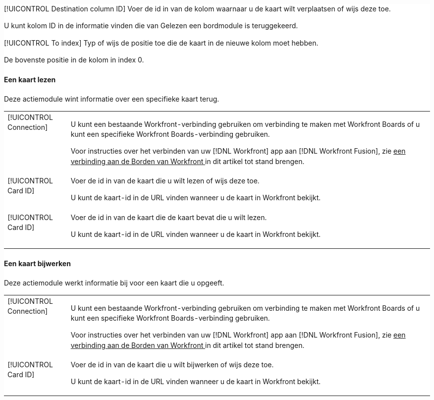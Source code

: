   </tr> 
  <tr> 
   <td>[!UICONTROL Destination column ID]</td> 
   <td>Voer de id in van de kolom waarnaar u de kaart wilt verplaatsen of wijs deze toe.<p>U kunt kolom ID in de informatie vinden die van Gelezen een bordmodule is teruggekeerd.</p></td> 
  </tr> 
  <tr> 
   <td>[!UICONTROL To index]</td> 
   <td>Typ of wijs de positie toe die de kaart in de nieuwe kolom moet hebben.<p>De bovenste positie in de kolom in index 0.</p></td> 
  </tr> 
 </tbody> 
</table>

#### Een kaart lezen

Deze actiemodule wint informatie over een specifieke kaart terug.

<table style="table-layout:auto">
 <col> 
 <col> 
 <tbody> 
  <tr> 
   <td>[!UICONTROL Connection]</td> 
      <td> <p>U kunt een bestaande Workfront-verbinding gebruiken om verbinding te maken met Workfront Boards of u kunt een specifieke Workfront Boards-verbinding gebruiken. </p><p>Voor instructies over het verbinden van uw [!DNL Workfront] app aan [!DNL Workfront Fusion], zie <a href="#create-a-connection-to-workfront-boards" class="MCXref xref"> een verbinding aan de Borden van Workfront </a> in dit artikel tot stand brengen.</p> </td> 
  </tr> 
  <tr> 
   <td>[!UICONTROL Card ID]</td> 
   <td>Voer de id in van de kaart die u wilt lezen of wijs deze toe.<p>U kunt de kaart-id in de URL vinden wanneer u de kaart in Workfront bekijkt.</p></td> 
  </tr> 
  <tr> 
   <td>[!UICONTROL Card ID]</td> 
   <td>Voer de id in van de kaart die de kaart bevat die u wilt lezen.<p>U kunt de kaart-id in de URL vinden wanneer u de kaart in Workfront bekijkt.</p></td> 
  </tr> 
 </tbody> 
</table>

#### Een kaart bijwerken

Deze actiemodule werkt informatie bij voor een kaart die u opgeeft.

<table style="table-layout:auto">
 <col> 
 <col> 
 <tbody> 
  <tr> 
   <td>[!UICONTROL Connection]</td> 
      <td> <p>U kunt een bestaande Workfront-verbinding gebruiken om verbinding te maken met Workfront Boards of u kunt een specifieke Workfront Boards-verbinding gebruiken. </p><p>Voor instructies over het verbinden van uw [!DNL Workfront] app aan [!DNL Workfront Fusion], zie <a href="#create-a-connection-to-workfront-boards" class="MCXref xref"> een verbinding aan de Borden van Workfront </a> in dit artikel tot stand brengen.</p> </td> 
  </tr> 
  <tr> 
   <td>[!UICONTROL Card ID]</td> 
   <td>Voer de id in van de kaart die u wilt bijwerken of wijs deze toe.<p>U kunt de kaart-id in de URL vinden wanneer u de kaart in Workfront bekijkt.</p></td> 
  </tr> 
  <tr> 